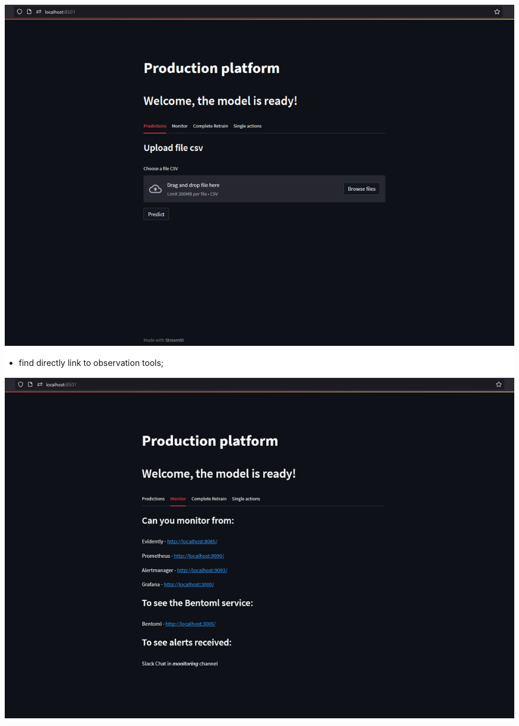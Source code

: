 ![This is an image](images/streamlit_Predictions.png)

- find directly link to observation tools;

![This is an image](images/streamlit_Monitor.png)

